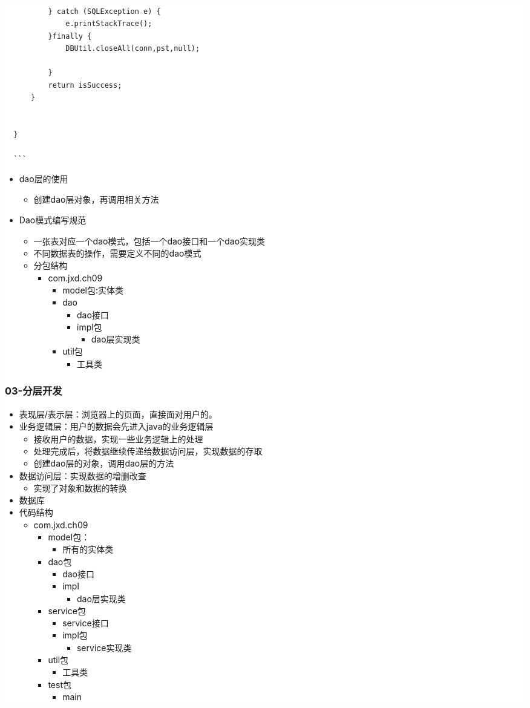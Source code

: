 



              } catch (SQLException e) {
                  e.printStackTrace();
              }finally {
                  DBUtil.closeAll(conn,pst,null);

              }
              return isSuccess;
          }


      }

      ```

+ dao层的使用

  + 创建dao层对象，再调用相关方法

+ Dao模式编写规范

  + 一张表对应一个dao模式，包括一个dao接口和一个dao实现类
  + 不同数据表的操作，需要定义不同的dao模式
  + 分包结构
    + com.jxd.ch09
      + model包:实体类
      + dao
        + dao接口
        + impl包
          + dao层实现类
      + util包
        + 工具类

### 03-分层开发

+ 表现层/表示层：浏览器上的页面，直接面对用户的。
+ 业务逻辑层：用户的数据会先进入java的业务逻辑层
  + 接收用户的数据，实现一些业务逻辑上的处理
  + 处理完成后，将数据继续传递给数据访问层，实现数据的存取
  + 创建dao层的对象，调用dao层的方法
+ 数据访问层：实现数据的增删改查
  + 实现了对象和数据的转换
+ 数据库
+ 代码结构
  + com.jxd.ch09
    + model包：
      + 所有的实体类
    + dao包
      + dao接口
      + impl
        + dao层实现类
    + service包
      + service接口
      + impl包
        + service实现类
    + util包
      + 工具类
    + test包
      + main